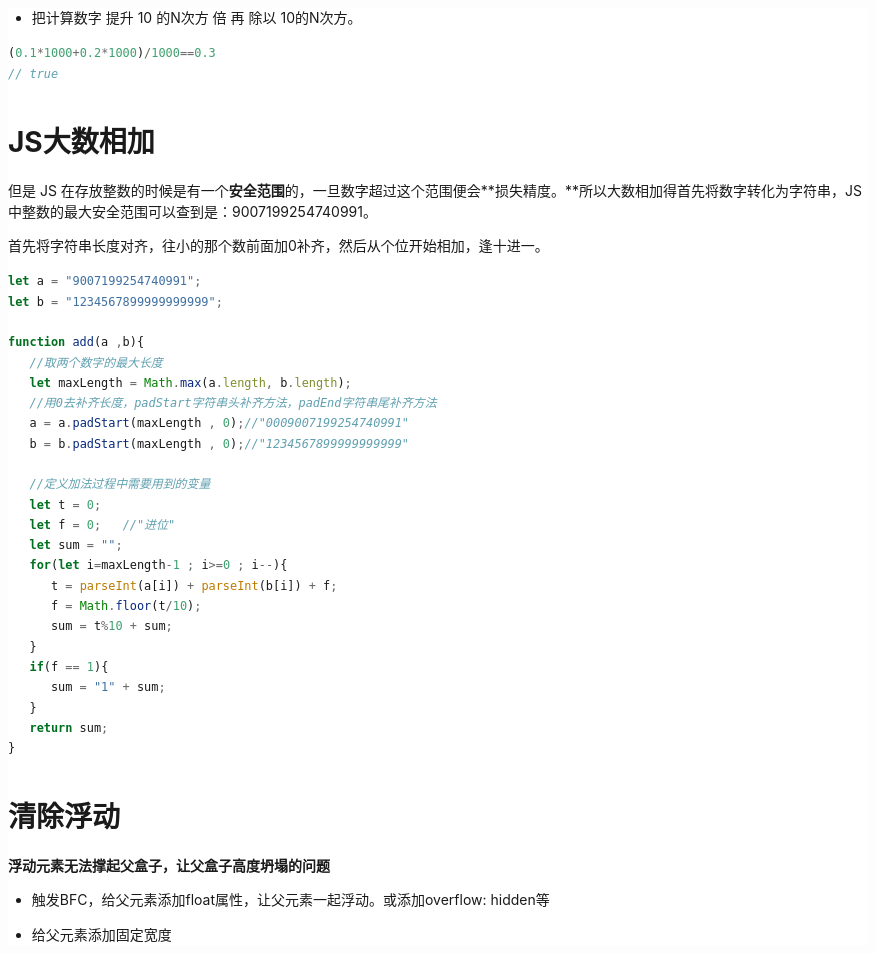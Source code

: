 - 把计算数字 提升 10 的N次方 倍 再 除以 10的N次方。

```js
(0.1*1000+0.2*1000)/1000==0.3
// true
```





# JS大数相加

但是 JS 在存放整数的时候是有一个**安全范围**的，一旦数字超过这个范围便会**损失精度。**所以大数相加得首先将数字转化为字符串，JS 中整数的最大安全范围可以查到是：9007199254740991。

首先将字符串长度对齐，往小的那个数前面加0补齐，然后从个位开始相加，逢十进一。

```js
let a = "9007199254740991";
let b = "1234567899999999999";

function add(a ,b){
   //取两个数字的最大长度
   let maxLength = Math.max(a.length, b.length);
   //用0去补齐长度，padStart字符串头补齐方法，padEnd字符串尾补齐方法
   a = a.padStart(maxLength , 0);//"0009007199254740991"
   b = b.padStart(maxLength , 0);//"1234567899999999999"

   //定义加法过程中需要用到的变量
   let t = 0;
   let f = 0;   //"进位"
   let sum = "";
   for(let i=maxLength-1 ; i>=0 ; i--){
      t = parseInt(a[i]) + parseInt(b[i]) + f;
      f = Math.floor(t/10);
      sum = t%10 + sum;
   }
   if(f == 1){
      sum = "1" + sum;
   }
   return sum;
}
```





# 清除浮动

**浮动元素无法撑起父盒子，让父盒子高度坍塌的问题**

- 触发BFC，给父元素添加float属性，让父元素一起浮动。或添加overflow: hidden等

- 给父元素添加固定宽度
